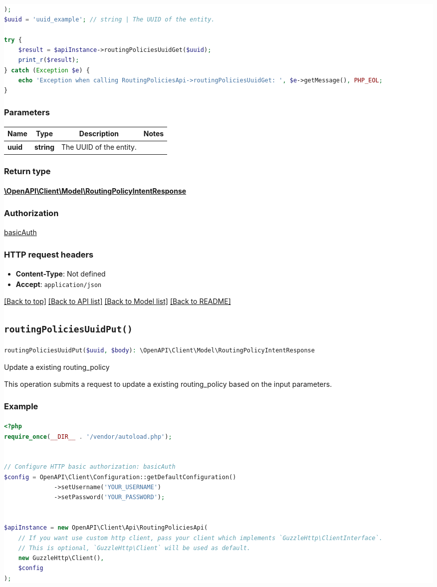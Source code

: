 ```php
);
$uuid = 'uuid_example'; // string | The UUID of the entity.

try {
    $result = $apiInstance->routingPoliciesUuidGet($uuid);
    print_r($result);
} catch (Exception $e) {
    echo 'Exception when calling RoutingPoliciesApi->routingPoliciesUuidGet: ', $e->getMessage(), PHP_EOL;
}
```

### Parameters

| Name | Type | Description  | Notes |
| ------------- | ------------- | ------------- | ------------- |
| **uuid** | **string**| The UUID of the entity. | |

### Return type

[**\OpenAPI\Client\Model\RoutingPolicyIntentResponse**](../Model/RoutingPolicyIntentResponse.md)

### Authorization

[basicAuth](../../README.md#basicAuth)

### HTTP request headers

- **Content-Type**: Not defined
- **Accept**: `application/json`

[[Back to top]](#) [[Back to API list]](../../README.md#endpoints)
[[Back to Model list]](../../README.md#models)
[[Back to README]](../../README.md)

## `routingPoliciesUuidPut()`

```php
routingPoliciesUuidPut($uuid, $body): \OpenAPI\Client\Model\RoutingPolicyIntentResponse
```

Update a existing routing_policy

This operation submits a request to update a existing routing_policy based on the input parameters.

### Example

```php
<?php
require_once(__DIR__ . '/vendor/autoload.php');


// Configure HTTP basic authorization: basicAuth
$config = OpenAPI\Client\Configuration::getDefaultConfiguration()
              ->setUsername('YOUR_USERNAME')
              ->setPassword('YOUR_PASSWORD');


$apiInstance = new OpenAPI\Client\Api\RoutingPoliciesApi(
    // If you want use custom http client, pass your client which implements `GuzzleHttp\ClientInterface`.
    // This is optional, `GuzzleHttp\Client` will be used as default.
    new GuzzleHttp\Client(),
    $config
);
```
